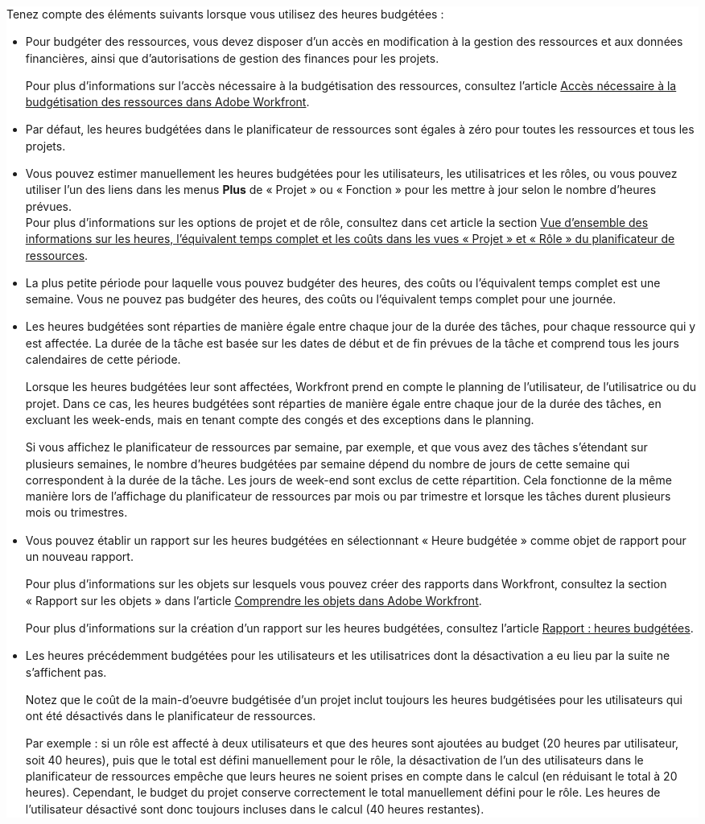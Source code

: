 Tenez compte des éléments suivants lorsque vous utilisez des heures budgétées :

* Pour budgéter des ressources, vous devez disposer d’un accès en modification à la gestion des ressources et aux données financières, ainsi que d’autorisations de gestion des finances pour les projets.

  Pour plus d’informations sur l’accès nécessaire à la budgétisation des ressources, consultez l’article [Accès nécessaire à la budgétisation des ressources dans Adobe Workfront](../../resource-mgmt/resource-planning/access-needed-to-budget-resources.md).

* Par défaut, les heures budgétées dans le planificateur de ressources sont égales à zéro pour toutes les ressources et tous les projets.
* Vous pouvez estimer manuellement les heures budgétées pour les utilisateurs, les utilisatrices et les rôles, ou vous pouvez utiliser l’un des liens dans les menus **Plus** de « Projet » ou « Fonction » pour les mettre à jour selon le nombre d’heures prévues.\
  Pour plus d’informations sur les options de projet et de rôle, consultez dans cet article la section [Vue d’ensemble des informations sur les heures, l’équivalent temps complet et les coûts dans les vues « Projet » et « Rôle » du planificateur de ressources](#Budget).

* La plus petite période pour laquelle vous pouvez budgéter des heures, des coûts ou l’équivalent temps complet est une semaine. Vous ne pouvez pas budgéter des heures, des coûts ou l’équivalent temps complet pour une journée.
* Les heures budgétées sont réparties de manière égale entre chaque jour de la durée des tâches, pour chaque ressource qui y est affectée. La durée de la tâche est basée sur les dates de début et de fin prévues de la tâche et comprend tous les jours calendaires de cette période.

  Lorsque les heures budgétées leur sont affectées, Workfront prend en compte le planning de l’utilisateur, de l’utilisatrice ou du projet. Dans ce cas, les heures budgétées sont réparties de manière égale entre chaque jour de la durée des tâches, en excluant les week-ends, mais en tenant compte des congés et des exceptions dans le planning.

  Si vous affichez le planificateur de ressources par semaine, par exemple, et que vous avez des tâches s’étendant sur plusieurs semaines, le nombre d’heures budgétées par semaine dépend du nombre de jours de cette semaine qui correspondent à la durée de la tâche. Les jours de week-end sont exclus de cette répartition. Cela fonctionne de la même manière lors de l’affichage du planificateur de ressources par mois ou par trimestre et lorsque les tâches durent plusieurs mois ou trimestres.

* Vous pouvez établir un rapport sur les heures budgétées en sélectionnant « Heure budgétée » comme objet de rapport pour un nouveau rapport.

  Pour plus d’informations sur les objets sur lesquels vous pouvez créer des rapports dans Workfront, consultez la section « Rapport sur les objets » dans l’article [Comprendre les objets dans Adobe Workfront](../../workfront-basics/navigate-workfront/workfront-navigation/understand-objects.md).

  Pour plus d’informations sur la création d’un rapport sur les heures budgétées, consultez l’article [Rapport : heures budgétées](../../reports-and-dashboards/reports/custom-view-filter-grouping-samples/report-budgeted-hour.md).

* Les heures précédemment budgétées pour les utilisateurs et les utilisatrices dont la désactivation a eu lieu par la suite ne s’affichent pas.

  Notez que le coût de la main-d’oeuvre budgétisée d’un projet inclut toujours les heures budgétisées pour les utilisateurs qui ont été désactivés dans le planificateur de ressources.

  Par exemple : si un rôle est affecté à deux utilisateurs et que des heures sont ajoutées au budget (20 heures par utilisateur, soit 40 heures), puis que le total est défini manuellement pour le rôle, la désactivation de l’un des utilisateurs dans le planificateur de ressources empêche que leurs heures ne soient prises en compte dans le calcul (en réduisant le total à 20 heures). Cependant, le budget du projet conserve correctement le total manuellement défini pour le rôle. Les heures de l’utilisateur désactivé sont donc toujours incluses dans le calcul (40 heures restantes).
